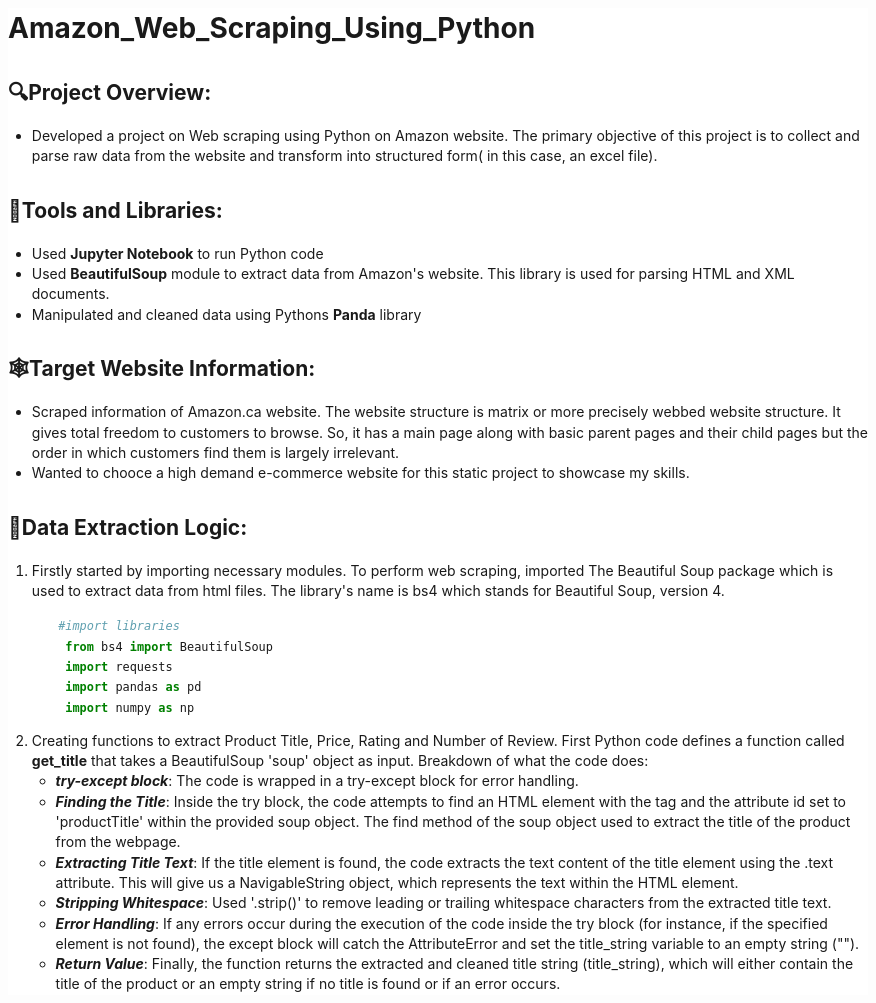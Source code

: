 # Amazon_Web_Scraping_Using_Python
## 🔍Project Overview:
   - Developed a project on Web scraping using Python on Amazon website. The primary objective of this project is to collect and parse raw data from the website and transform into structured
     form( in this case, an excel file).
     

## 🔮Tools and Libraries:
   - Used **Jupyter Notebook** to run Python code
   - Used **BeautifulSoup** module to extract data from Amazon's website. This library is used for parsing HTML and XML documents.
   - Manipulated and cleaned data using Pythons **Panda** library
   
## 🕸️Target Website Information:
   - Scraped information of Amazon.ca website. The website structure is matrix or more precisely webbed website structure. It gives total freedom to customers to browse.
     So, it has a main page along with basic parent pages and their child pages but the order in which customers find them is largely irrelevant.
   - Wanted to chooce a high demand e-commerce website for this static project to showcase my skills.

## 💭Data Extraction Logic:
   1. Firstly started by importing necessary modules. To perform web scraping, imported The Beautiful Soup package which is used to extract data from html files. The library's name is bs4 which stands for Beautiful Soup, version 4.
  ```python
         #import libraries
          from bs4 import BeautifulSoup
          import requests
          import pandas as pd
          import numpy as np
  ```
   2. Creating functions to extract Product Title, Price, Rating and Number of Review.
     First Python code defines a function called **get_title** that takes a BeautifulSoup 'soup' object as input. 
     Breakdown of what the code does:
        - ***try-except block***: The code is wrapped in a try-except block for error handling.
        - ***Finding the Title***: Inside the try block, the code attempts to find an HTML element with the tag <span> and the attribute id set to 'productTitle' within the provided soup object. The find method 
             of the soup object used to extract the title of the product from the webpage.
        - ***Extracting Title Text***: If the title element is found, the code extracts the text content of the title element using the .text attribute. This will give us a NavigableString 
             object, which represents the text within the HTML element.
        - ***Stripping Whitespace***: Used '.strip()' to remove leading or trailing whitespace characters from the extracted title text.
        - ***Error Handling***: If any errors occur during the execution of the code inside the try block (for instance, if the specified element is not found), the except block will catch the AttributeError and 
             set the title_string variable to an empty string ("").
        - ***Return Value***: Finally, the function returns the extracted and cleaned title string (title_string), which will either contain the title of the product or an empty string if no title is found or if 
             an error occurs.
